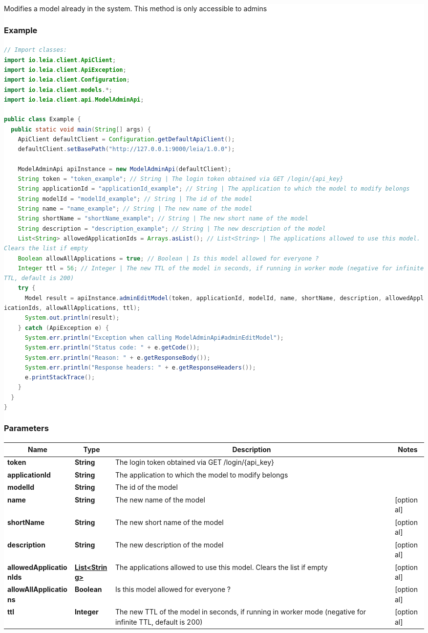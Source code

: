 Modifies a model already in the system. This method is only accessible to admins

### Example
```java
// Import classes:
import io.leia.client.ApiClient;
import io.leia.client.ApiException;
import io.leia.client.Configuration;
import io.leia.client.models.*;
import io.leia.client.api.ModelAdminApi;

public class Example {
  public static void main(String[] args) {
    ApiClient defaultClient = Configuration.getDefaultApiClient();
    defaultClient.setBasePath("http://127.0.0.1:9000/leia/1.0.0");

    ModelAdminApi apiInstance = new ModelAdminApi(defaultClient);
    String token = "token_example"; // String | The login token obtained via GET /login/{api_key}
    String applicationId = "applicationId_example"; // String | The application to which the model to modify belongs
    String modelId = "modelId_example"; // String | The id of the model
    String name = "name_example"; // String | The new name of the model
    String shortName = "shortName_example"; // String | The new short name of the model
    String description = "description_example"; // String | The new description of the model
    List<String> allowedApplicationIds = Arrays.asList(); // List<String> | The applications allowed to use this model. Clears the list if empty
    Boolean allowAllApplications = true; // Boolean | Is this model allowed for everyone ?
    Integer ttl = 56; // Integer | The new TTL of the model in seconds, if running in worker mode (negative for infinite TTL, default is 200)
    try {
      Model result = apiInstance.adminEditModel(token, applicationId, modelId, name, shortName, description, allowedApplicationIds, allowAllApplications, ttl);
      System.out.println(result);
    } catch (ApiException e) {
      System.err.println("Exception when calling ModelAdminApi#adminEditModel");
      System.err.println("Status code: " + e.getCode());
      System.err.println("Reason: " + e.getResponseBody());
      System.err.println("Response headers: " + e.getResponseHeaders());
      e.printStackTrace();
    }
  }
}
```

### Parameters

Name | Type | Description  | Notes
------------- | ------------- | ------------- | -------------
 **token** | **String**| The login token obtained via GET /login/{api_key} |
 **applicationId** | **String**| The application to which the model to modify belongs |
 **modelId** | **String**| The id of the model |
 **name** | **String**| The new name of the model | [optional]
 **shortName** | **String**| The new short name of the model | [optional]
 **description** | **String**| The new description of the model | [optional]
 **allowedApplicationIds** | [**List&lt;String&gt;**](String.md)| The applications allowed to use this model. Clears the list if empty | [optional]
 **allowAllApplications** | **Boolean**| Is this model allowed for everyone ? | [optional]
 **ttl** | **Integer**| The new TTL of the model in seconds, if running in worker mode (negative for infinite TTL, default is 200) | [optional]
